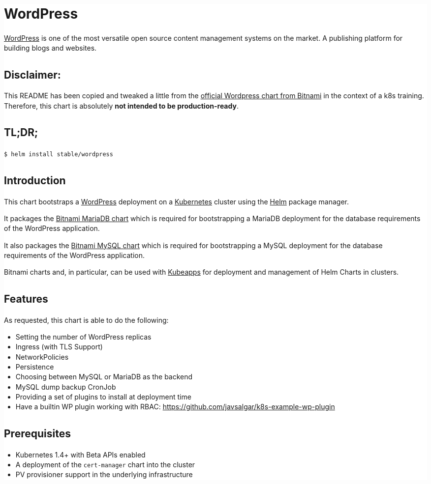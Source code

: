# WordPress

[WordPress](https://wordpress.org/) is one of the most versatile open source content management systems on the market. A publishing platform for building blogs and websites.

## Disclaimer: 

This README has been copied and tweaked a little from the [official Wordpress chart from Bitnami](https://github.com/helm/charts/tree/master/stable/wordpress) in the context of a k8s training. Therefore, this chart is absolutely **not intended to be production-ready**.

## TL;DR;

```console
$ helm install stable/wordpress
```

## Introduction

This chart bootstraps a [WordPress](https://github.com/bitnami/bitnami-docker-wordpress) deployment on a [Kubernetes](http://kubernetes.io) cluster using the [Helm](https://helm.sh) package manager.

It packages the [Bitnami MariaDB chart](https://github.com/kubernetes/charts/tree/master/stable/mariadb) which is required for bootstrapping a MariaDB deployment for the database requirements of the WordPress application.

It also packages the [Bitnami MySQL chart](https://github.com/kubernetes/charts/tree/master/stable/mysql) which is required for bootstrapping a MySQL deployment for the database requirements of the WordPress application.

Bitnami charts and, in particular, can be used with [Kubeapps](https://kubeapps.com/) for deployment and management of Helm Charts in clusters.

## Features

As requested, this chart is able to do the following:

* Setting the number of WordPress replicas
* Ingress (with TLS Support)
* NetworkPolicies
* Persistence
* Choosing between MySQL or MariaDB as the backend
* MySQL dump backup CronJob
* Providing a set of plugins to install at deployment time
* Have a builtin WP plugin working with RBAC: https://github.com/javsalgar/k8s-example-wp-plugin 

## Prerequisites

- Kubernetes 1.4+ with Beta APIs enabled
- A deployment of the `cert-manager` chart into the cluster
- PV provisioner support in the underlying infrastructure
